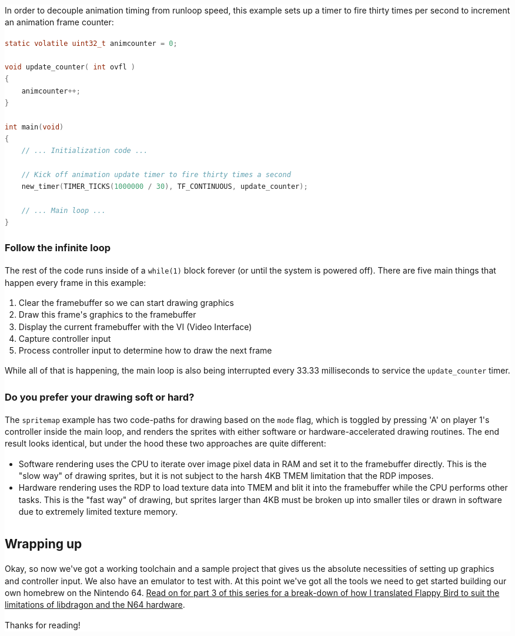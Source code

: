 In order to decouple animation timing from runloop speed, this example sets up a timer to fire thirty times per second to increment an animation frame counter:

```c
static volatile uint32_t animcounter = 0;

void update_counter( int ovfl )
{
    animcounter++;
}

int main(void)
{
    // ... Initialization code ...

    // Kick off animation update timer to fire thirty times a second
    new_timer(TIMER_TICKS(1000000 / 30), TF_CONTINUOUS, update_counter);

    // ... Main loop ...
}
```

### Follow the infinite loop

The rest of the code runs inside of a `while(1)` block forever (or until the system is powered off). There are five main things that happen every frame in this example:

  1. Clear the framebuffer so we can start drawing graphics
  2. Draw this frame's graphics to the framebuffer
  3. Display the current framebuffer with the VI (Video Interface)
  4. Capture controller input
  5. Process controller input to determine how to draw the next frame

While all of that is happening, the main loop is also being interrupted every 33.33 milliseconds to service the `update_counter` timer.

### Do you prefer your drawing soft or hard?

The `spritemap` example has two code-paths for drawing based on the `mode` flag, which is toggled by pressing 'A' on player 1's controller inside the main loop, and renders the sprites with either software or hardware-accelerated drawing routines. The end result looks identical, but under the hood these two approaches are quite different:

* Software rendering uses the CPU to iterate over image pixel data in RAM and set it to the framebuffer directly. This is the "slow way" of drawing sprites, but it is not subject to the harsh 4KB TMEM limitation that the RDP imposes.
* Hardware rendering uses the RDP to load texture data into TMEM and blit it into the framebuffer while the CPU performs other tasks. This is the "fast way" of drawing, but sprites larger than 4KB must be broken up into smaller tiles or drawn in software due to extremely limited texture memory.

## Wrapping up

Okay, so now we've got a working toolchain and a sample project that gives us the absolute necessities of setting up graphics and controller input. We also have an emulator to test with. At this point we've got all the tools we need to get started building our own homebrew on the Nintendo 64. [Read on for part 3 of this series for a break-down of how I translated Flappy Bird to suit the limitations of libdragon and the N64 hardware](/software/2017/06/07/flappy-bird-nintendo-64-part-3.html).

Thanks for reading!
